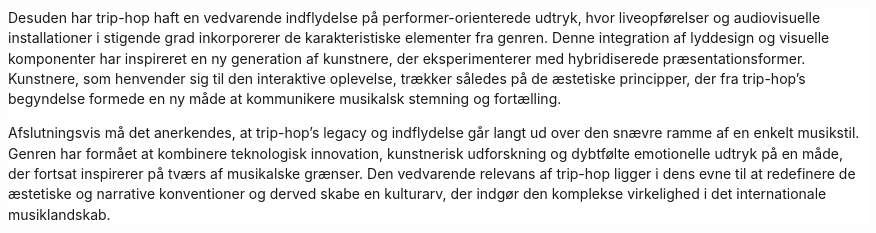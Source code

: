 Desuden har trip-hop haft en vedvarende indflydelse på performer-orienterede udtryk, hvor
liveopførelser og audiovisuelle installationer i stigende grad inkorporerer de karakteristiske
elementer fra genren. Denne integration af lyddesign og visuelle komponenter har inspireret en ny
generation af kunstnere, der eksperimenterer med hybridiserede præsentationsformer. Kunstnere, som
henvender sig til den interaktive oplevelse, trækker således på de æstetiske principper, der fra
trip-hop’s begyndelse formede en ny måde at kommunikere musikalsk stemning og fortælling.

Afslutningsvis må det anerkendes, at trip-hop’s legacy og indflydelse går langt ud over den snævre
ramme af en enkelt musikstil. Genren har formået at kombinere teknologisk innovation, kunstnerisk
udforskning og dybtfølte emotionelle udtryk på en måde, der fortsat inspirerer på tværs af
musikalske grænser. Den vedvarende relevans af trip-hop ligger i dens evne til at redefinere de
æstetiske og narrative konventioner og derved skabe en kulturarv, der indgør den komplekse
virkelighed i det internationale musiklandskab.
